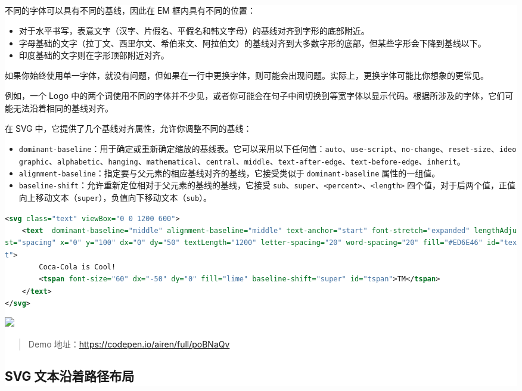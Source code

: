   


不同的字体可以具有不同的基线，因此在 EM 框内具有不同的位置：

  


-   对于水平书写，表意文字（汉字、片假名、平假名和韩文字母）的基线对齐到字形的底部附近。
-   字母基础的文字（拉丁文、西里尔文、希伯来文、阿拉伯文）的基线对齐到大多数字形的底部，但某些字形会下降到基线以下。
-   印度基础的文字则在字形顶部附近对齐。

  


如果你始终使用单一字体，就没有问题，但如果在一行中更换字体，则可能会出现问题。实际上，更换字体可能比你想象的更常见。

  


例如，一个 Logo 中的两个词使用不同的字体并不少见，或者你可能会在句子中间切换到等宽字体以显示代码。根据所涉及的字体，它们可能无法沿着相同的基线对齐。

  


在 SVG 中，它提供了几个基线对齐属性，允许你调整不同的基线：

  


-   `dominant-baseline`：用于确定或重新确定缩放的基线表。它可以采用以下任何值：`auto`、`use-script`、`no-change`、`reset-size`、`ideographic`、`alphabetic`、`hanging`、`mathematical`、`central`、`middle`、`text-after-edge`、`text-before-edge`、`inherit`。
-   `alignment-baseline`：指定要与父元素的相应基线对齐的基线，它接受类似于 `dominant-baseline` 属性的一组值。
-   `baseline-shift`：允许重新定位相对于父元素的基线的基线，它接受 `sub`、`super`、`<percent>`、`<length>` 四个值，对于后两个值，正值向上移动文本（`super`），负值向下移动文本（`sub`）。

  


```XML
<svg class="text" viewBox="0 0 1200 600">
    <text  dominant-baseline="middle" alignment-baseline="middle" text-anchor="start" font-stretch="expanded" lengthAdjust="spacing" x="0" y="100" dx="0" dy="50" textLength="1200" letter-spacing="20" word-spacing="20" fill="#ED6E46" id="text">
        Coca-Cola is Cool! 
        <tspan font-size="60" dx="-50" dy="0" fill="lime" baseline-shift="super" id="tspan">TM</tspan>
    </text>
</svg>
```

  


![](https://p3-juejin.byteimg.com/tos-cn-i-k3u1fbpfcp/b87eaa706987432da308081458e899f8~tplv-k3u1fbpfcp-jj-mark:0:0:0:0:q75.image#?w=1042&h=710&s=3452892&e=gif&f=313&b=031e46)

  


> Demo 地址：https://codepen.io/airen/full/poBNaQv

  


## SVG 文本沿着路径布局

  